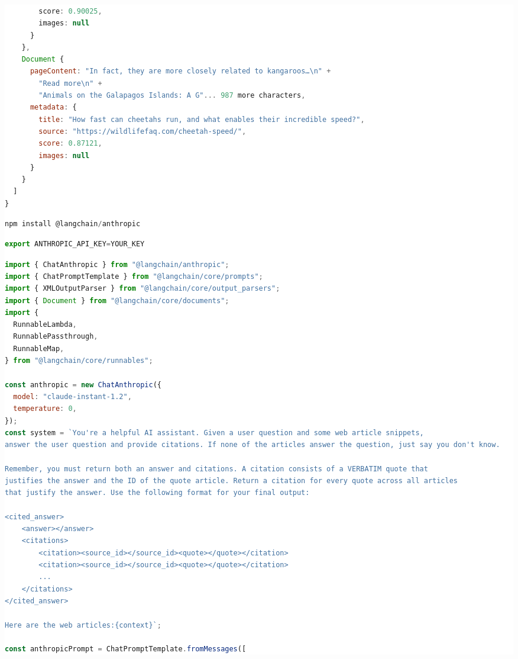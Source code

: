 ```javascript
        score: 0.90025,
        images: null
      }
    },
    Document {
      pageContent: "In fact, they are more closely related to kangaroos…\n" +
        "Read more\n" +
        "Animals on the Galapagos Islands: A G"... 987 more characters,
      metadata: {
        title: "How fast can cheetahs run, and what enables their incredible speed?",
        source: "https://wildlifefaq.com/cheetah-speed/",
        score: 0.87121,
        images: null
      }
    }
  ]
}

```
```javascript
npm install @langchain/anthropic

```
```javascript
export ANTHROPIC_API_KEY=YOUR_KEY

```
```javascript
import { ChatAnthropic } from "@langchain/anthropic";
import { ChatPromptTemplate } from "@langchain/core/prompts";
import { XMLOutputParser } from "@langchain/core/output_parsers";
import { Document } from "@langchain/core/documents";
import {
  RunnableLambda,
  RunnablePassthrough,
  RunnableMap,
} from "@langchain/core/runnables";

const anthropic = new ChatAnthropic({
  model: "claude-instant-1.2",
  temperature: 0,
});
const system = `You're a helpful AI assistant. Given a user question and some web article snippets,
answer the user question and provide citations. If none of the articles answer the question, just say you don't know.

Remember, you must return both an answer and citations. A citation consists of a VERBATIM quote that
justifies the answer and the ID of the quote article. Return a citation for every quote across all articles
that justify the answer. Use the following format for your final output:

<cited_answer>
    <answer></answer>
    <citations>
        <citation><source_id></source_id><quote></quote></citation>
        <citation><source_id></source_id><quote></quote></citation>
        ...
    </citations>
</cited_answer>

Here are the web articles:{context}`;

const anthropicPrompt = ChatPromptTemplate.fromMessages([
```